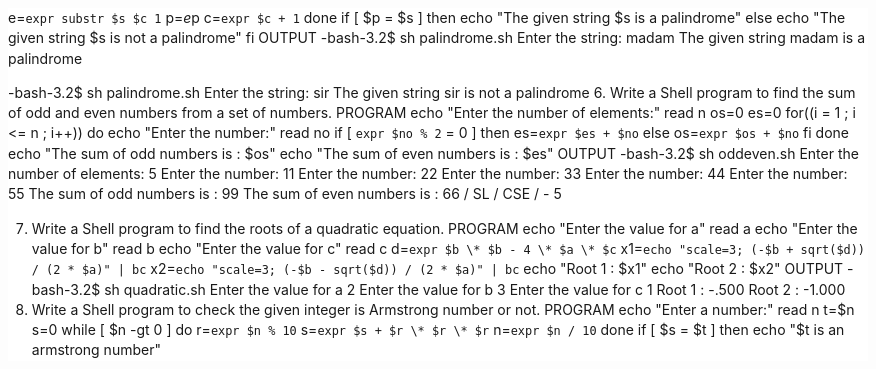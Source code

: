 e=`expr substr $s $c 1` p=$e$p
c=`expr $c + 1`
done
if [ $p = $s ] then
echo "The given string $s is a palindrome"
else
echo "The given string $s is not a palindrome"
fi
OUTPUT
-bash-3.2$ sh palindrome.sh Enter the string:
madam
The given string madam is a palindrome
    

-bash-3.2$ sh palindrome.sh Enter the string:
sir
The given string sir is not a palindrome
6. Write a Shell program to find the sum of odd and even numbers from a set of numbers.
PROGRAM
echo "Enter the number of elements:" read n
os=0
es=0
for((i = 1 ; i <= n ; i++)) do
echo "Enter the number:" read no
if [ `expr $no % 2` = 0 ] then
es=`expr $es + $no`
else
os=`expr $os + $no`
fi
done
echo "The sum of odd numbers is : $os" echo "The sum of even numbers is : $es"
OUTPUT
-bash-3.2$ sh oddeven.sh Enter the number of elements: 5
Enter the number: 11
Enter the number: 22
Enter the number: 33
Enter the number: 44
Enter the number: 55
The sum of odd numbers is : 99 The sum of even numbers is : 66
    / SL / CSE /     - 5

7. Write a Shell program to find the roots of a quadratic equation. PROGRAM
echo "Enter the value for a" read a
echo "Enter the value for b" read b
echo "Enter the value for c" read c
d=`expr $b \* $b - 4 \* $a \* $c`
x1=`echo "scale=3; (-$b + sqrt($d)) / (2 * $a)" | bc` x2=`echo "scale=3; (-$b - sqrt($d)) / (2 * $a)" | bc` echo "Root 1 : $x1"
echo "Root 2 : $x2"
OUTPUT
-bash-3.2$ sh quadratic.sh Enter the value for a
2
Enter the value for b 3
Enter the value for c 1
Root 1 : -.500
Root 2 : -1.000
8. Write a Shell program to check the given integer is Armstrong number or not. PROGRAM
echo "Enter a number:" read n
t=$n s=0
while [ $n -gt 0 ] do
r=`expr $n % 10`
s=`expr $s + $r \* $r \* $r` n=`expr $n / 10`
done
if [ $s = $t ] then
echo "$t is an armstrong number"